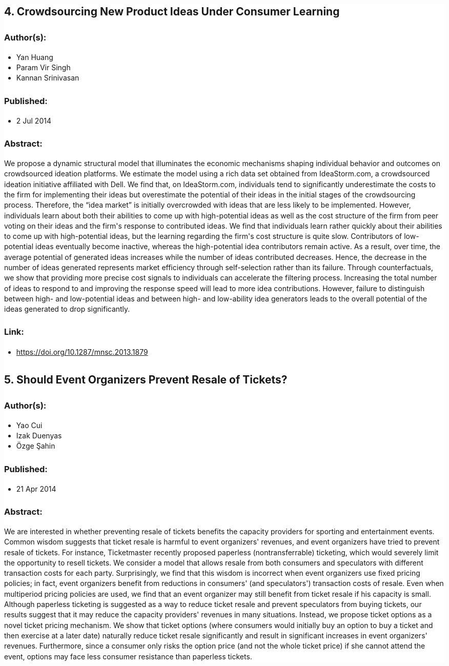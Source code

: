 ## 4. Crowdsourcing New Product Ideas Under Consumer Learning
### Author(s):
- Yan Huang
- Param Vir Singh
- Kannan Srinivasan
### Published:
- 2 Jul 2014
### Abstract:
We propose a dynamic structural model that illuminates the economic mechanisms shaping individual behavior and outcomes on crowdsourced ideation platforms. We estimate the model using a rich data set obtained from IdeaStorm.com, a crowdsourced ideation initiative affiliated with Dell. We find that, on IdeaStorm.com, individuals tend to significantly underestimate the costs to the firm for implementing their ideas but overestimate the potential of their ideas in the initial stages of the crowdsourcing process. Therefore, the “idea market” is initially overcrowded with ideas that are less likely to be implemented. However, individuals learn about both their abilities to come up with high-potential ideas as well as the cost structure of the firm from peer voting on their ideas and the firm's response to contributed ideas. We find that individuals learn rather quickly about their abilities to come up with high-potential ideas, but the learning regarding the firm's cost structure is quite slow. Contributors of low-potential ideas eventually become inactive, whereas the high-potential idea contributors remain active. As a result, over time, the average potential of generated ideas increases while the number of ideas contributed decreases. Hence, the decrease in the number of ideas generated represents market efficiency through self-selection rather than its failure. Through counterfactuals, we show that providing more precise cost signals to individuals can accelerate the filtering process. Increasing the total number of ideas to respond to and improving the response speed will lead to more idea contributions. However, failure to distinguish between high- and low-potential ideas and between high- and low-ability idea generators leads to the overall potential of the ideas generated to drop significantly.
### Link:
- https://doi.org/10.1287/mnsc.2013.1879

## 5. Should Event Organizers Prevent Resale of Tickets?
### Author(s):
- Yao Cui
- Izak Duenyas
- Özge Şahin
### Published:
- 21 Apr 2014
### Abstract:
We are interested in whether preventing resale of tickets benefits the capacity providers for sporting and entertainment events. Common wisdom suggests that ticket resale is harmful to event organizers' revenues, and event organizers have tried to prevent resale of tickets. For instance, Ticketmaster recently proposed paperless (nontransferrable) ticketing, which would severely limit the opportunity to resell tickets. We consider a model that allows resale from both consumers and speculators with different transaction costs for each party. Surprisingly, we find that this wisdom is incorrect when event organizers use fixed pricing policies; in fact, event organizers benefit from reductions in consumers' (and speculators') transaction costs of resale. Even when multiperiod pricing policies are used, we find that an event organizer may still benefit from ticket resale if his capacity is small. Although paperless ticketing is suggested as a way to reduce ticket resale and prevent speculators from buying tickets, our results suggest that it may reduce the capacity providers' revenues in many situations. Instead, we propose ticket options as a novel ticket pricing mechanism. We show that ticket options (where consumers would initially buy an option to buy a ticket and then exercise at a later date) naturally reduce ticket resale significantly and result in significant increases in event organizers' revenues. Furthermore, since a consumer only risks the option price (and not the whole ticket price) if she cannot attend the event, options may face less consumer resistance than paperless tickets.